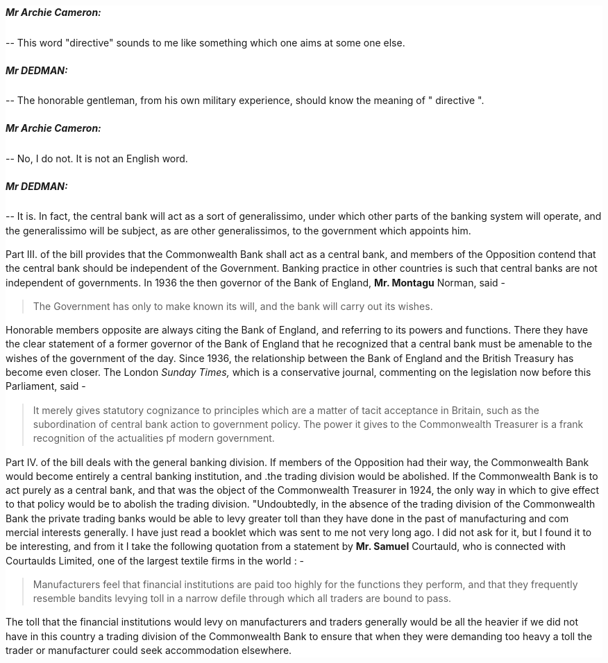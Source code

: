 ##### Mr Archie Cameron:

-- This word "directive" sounds to me like something which one aims at some one else. 

##### Mr DEDMAN:

-- The honorable gentleman, from his own military experience, should know the meaning of " directive ". 

##### Mr Archie Cameron:

-- No, I do not. It is not an English word. 

##### Mr DEDMAN:

-- It is. In fact, the central bank will act as a sort of generalissimo, under which other parts of the banking system will operate, and the generalissimo will be subject, as are other generalissimos, to the government which appoints him. 

Part III. of the bill provides that the Commonwealth Bank shall act as a central bank, and members of the Opposition contend that the central bank should be independent of the Government. Banking practice in other countries is such that central banks are not independent of governments. In 1936 the then governor of the Bank of England,  **Mr. Montagu**  Norman, said - 

  >The Government has only to make known its will, and the bank will carry out its wishes. 

Honorable members opposite are always citing the Bank of England, and referring to its powers and functions. There they have the clear statement of a former governor of the Bank of England that he recognized that a central bank must be amenable to the wishes of the government of the day. Since 1936, the relationship between the Bank of England and the British Treasury has become even closer. The London  *Sunday Times,*  which is a conservative journal, commenting on the legislation now before this Parliament, said - 

  >It merely gives statutory cognizance to principles which are a matter of tacit acceptance in Britain, such as the subordination of central bank action to government policy. The power it gives to the Commonwealth Treasurer is a frank recognition of the actualities pf modern government. 

Part IV. of the bill deals with the general banking division. If members of the Opposition had their way, the  Commonwealth  Bank would become entirely a central banking institution, and .the trading division would be abolished. If the Commonwealth Bank is to act purely as a central bank, and that was the object of the Commonwealth Treasurer in 1924, the only way in which to give effect to that policy would be to abolish the trading division. "Undoubtedly, in the absence of the trading division of the Commonwealth Bank the private trading banks would be able to levy greater toll than they have done in the past of manufacturing and com mercial interests generally. I have just read a booklet which was sent to me not very long ago. I did not ask for it, but I found it to be interesting, and from it I take the following quotation from a statement by  **Mr. Samuel**  Courtauld, who is connected with Courtaulds Limited, one of the largest textile firms in the world : - 

  >Manufacturers feel that financial institutions are paid too highly for the functions they perform, and that they frequently resemble bandits levying toll in a narrow defile through which all traders are bound to pass. 

The toll that the financial institutions would levy on manufacturers and traders generally would be all the heavier if we did not have in this country a trading division of the Commonwealth Bank to ensure that when they were demanding too heavy a toll the trader or manufacturer could seek accommodation elsewhere. 
